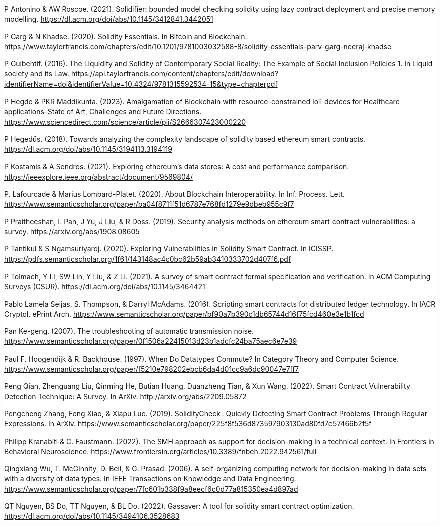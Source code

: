 P Antonino & AW Roscoe. (2021). Solidifier: bounded model checking solidity using lazy contract deployment and precise memory modelling. https://dl.acm.org/doi/abs/10.1145/3412841.3442051

P Garg & N Khadse. (2020). Solidity Essentials. In Bitcoin and Blockchain. https://www.taylorfrancis.com/chapters/edit/10.1201/9781003032588-8/solidity-essentials-parv-garg-neeraj-khadse

P Guibentif. (2016). The Liquidity and Solidity of Contemporary Social Reality: The Example of Social Inclusion Policies 1. In Liquid society and its Law. https://api.taylorfrancis.com/content/chapters/edit/download?identifierName=doi&identifierValue=10.4324/9781315592534-15&type=chapterpdf

P Hegde & PKR Maddikunta. (2023). Amalgamation of Blockchain with resource-constrained IoT devices for Healthcare applications–State of Art, Challenges and Future Directions. https://www.sciencedirect.com/science/article/pii/S2666307423000220

P Hegedűs. (2018). Towards analyzing the complexity landscape of solidity based ethereum smart contracts. https://dl.acm.org/doi/abs/10.1145/3194113.3194119

P Kostamis & A Sendros. (2021). Exploring ethereum’s data stores: A cost and performance comparison. https://ieeexplore.ieee.org/abstract/document/9569804/

P. Lafourcade & Marius Lombard-Platet. (2020). About Blockchain Interoperability. In Inf. Process. Lett. https://www.semanticscholar.org/paper/ba04f8711f51d6787e768fd1279e9dbeb955c9f7

P Praitheeshan, L Pan, J Yu, J Liu, & R Doss. (2019). Security analysis methods on ethereum smart contract vulnerabilities: a survey. https://arxiv.org/abs/1908.08605

P Tantikul & S Ngamsuriyaroj. (2020). Exploring Vulnerabilities in Solidity Smart Contract. In ICISSP. https://pdfs.semanticscholar.org/1f61/143148ac4c0bc62b59ab3410333702d407f6.pdf

P Tolmach, Y Li, SW Lin, Y Liu, & Z Li. (2021). A survey of smart contract formal specification and verification. In ACM Computing Surveys (CSUR). https://dl.acm.org/doi/abs/10.1145/3464421

Pablo Lamela Seijas, S. Thompson, & Darryl McAdams. (2016). Scripting smart contracts for distributed ledger technology. In IACR Cryptol. ePrint Arch. https://www.semanticscholar.org/paper/bf90a7b390c1db65744d16f75fcd460e3e1b1fcd

Pan Ke-geng. (2007). The troubleshooting of automatic transmission noise. https://www.semanticscholar.org/paper/0f1506a22415013d23b1adcfc24ba75aec6e7e39

Paul F. Hoogendijk & R. Backhouse. (1997). When Do Datatypes Commute? In Category Theory and Computer Science. https://www.semanticscholar.org/paper/f5210e798202ebcb6da4d01cc9a6dc90047e7ff7

Peng Qian, Zhenguang Liu, Qinming He, Butian Huang, Duanzheng Tian, & Xun Wang. (2022). Smart Contract Vulnerability Detection Technique: A Survey. In ArXiv. http://arxiv.org/abs/2209.05872

Pengcheng Zhang, Feng Xiao, & Xiapu Luo. (2019). SolidityCheck : Quickly Detecting Smart Contract Problems Through Regular Expressions. In ArXiv. https://www.semanticscholar.org/paper/225f8f536d873597903130ad80fd7e57466b2f5f

Philipp Kranabitl & C. Faustmann. (2022). The SMH approach as support for decision-making in a technical context. In Frontiers in Behavioral Neuroscience. https://www.frontiersin.org/articles/10.3389/fnbeh.2022.942561/full

Qingxiang Wu, T. McGinnity, D. Bell, & G. Prasad. (2006). A self-organizing computing network for decision-making in data sets with a diversity of data types. In IEEE Transactions on Knowledge and Data Engineering. https://www.semanticscholar.org/paper/7fc601b338f9a8eecf6c0d77a815350ea4d897ad

QT Nguyen, BS Do, TT Nguyen, & BL Do. (2022). Gassaver: A tool for solidity smart contract optimization. https://dl.acm.org/doi/abs/10.1145/3494106.3528683

